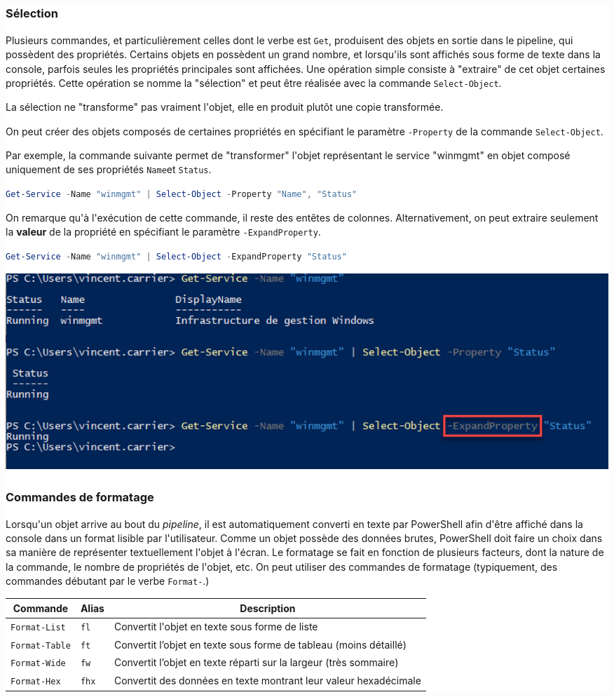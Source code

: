 
### Sélection

Plusieurs commandes, et particulièrement celles dont le verbe est `Get`, produisent des objets en sortie dans le pipeline, qui possèdent des propriétés. Certains objets en possèdent un grand nombre, et lorsqu'ils sont affichés sous forme de texte dans la console, parfois seules les propriétés principales sont affichées. Une opération simple consiste à "extraire" de cet objet certaines propriétés. Cette opération se nomme la "sélection" et peut être réalisée avec la commande `Select-Object`. 

La sélection ne "transforme" pas vraiment l'objet, elle en produit plutôt une copie transformée.

On peut créer des objets composés de certaines propriétés en spécifiant le paramètre `-Property` de la commande `Select-Object`.

Par exemple, la commande suivante permet de "transformer" l'objet représentant le service "winmgmt" en objet composé uniquement de ses propriétés `Name`et `Status`.

```powershell
Get-Service -Name "winmgmt" | Select-Object -Property "Name", "Status"
```

On remarque qu'à l'exécution de cette commande, il reste des entêtes de colonnes. Alternativement, on peut extraire seulement la **valeur** de la propriété en spécifiant le paramètre `-ExpandProperty`.

```powershell
Get-Service -Name "winmgmt" | Select-Object -ExpandProperty "Status"
```

![image](./assets/r02/Pipeline-Selection01.png)


### Commandes de formatage

Lorsqu'un objet arrive au bout du _pipeline_, il est automatiquement converti en texte par PowerShell afin d'être affiché dans la console dans un format lisible par l'utilisateur. Comme un objet possède des données brutes, PowerShell doit faire un choix dans sa manière de représenter textuellement l'objet à l'écran. Le formatage se fait en fonction de plusieurs facteurs, dont la nature de la commande, le nombre de propriétés de l'objet, etc. On peut utiliser des commandes de formatage (typiquement, des commandes débutant par le verbe `Format-`.)

| Commande | Alias | Description |
| -- | -- | -- |
| `Format-List` | `fl` | Convertit l'objet en texte sous forme de liste |
| `Format-Table` | `ft` | Convertit l’objet en texte sous forme de tableau (moins détaillé) |
| `Format-Wide` | `fw` | Convertit l’objet en texte réparti sur la largeur (très sommaire) |
| `Format-Hex` | `fhx` | Convertit des données en texte montrant leur valeur hexadécimale |
